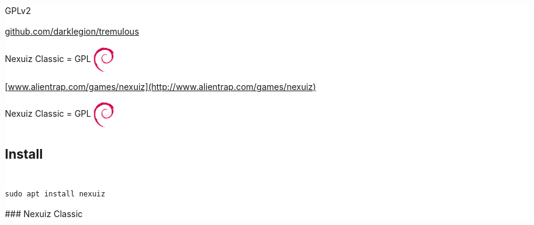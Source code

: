 GPLv2

[github.com/darklegion/tremulous](https://github.com/darklegion/tremulous)
</div>
</section>
</section>



<section>
<section>
Nexuiz Classic = GPL
<img src="/files/debian.png" width="4%" style="vertical-align: middle" />

<iframe width="800" height="400" src="https://www.youtube.com/embed/JhZ2_WNkr6s?rel=0" frameborder="0" allow="autoplay; encrypted-media" allowfullscreen></iframe>

[www.alientrap.com/games/nexuiz](http://www.alientrap.com/games/nexuiz)
</section>
<section>
Nexuiz Classic = GPL
<img src="/files/debian.png" width="4%" style="vertical-align: middle" />

## Install
<pre><code class="bash">
sudo apt install nexuiz
</code></pre>
</section>
<section data-background="https://a.fsdn.com/con/app/proj/nexuiz/screenshots/206748.jpg">
### Nexuiz Classic
